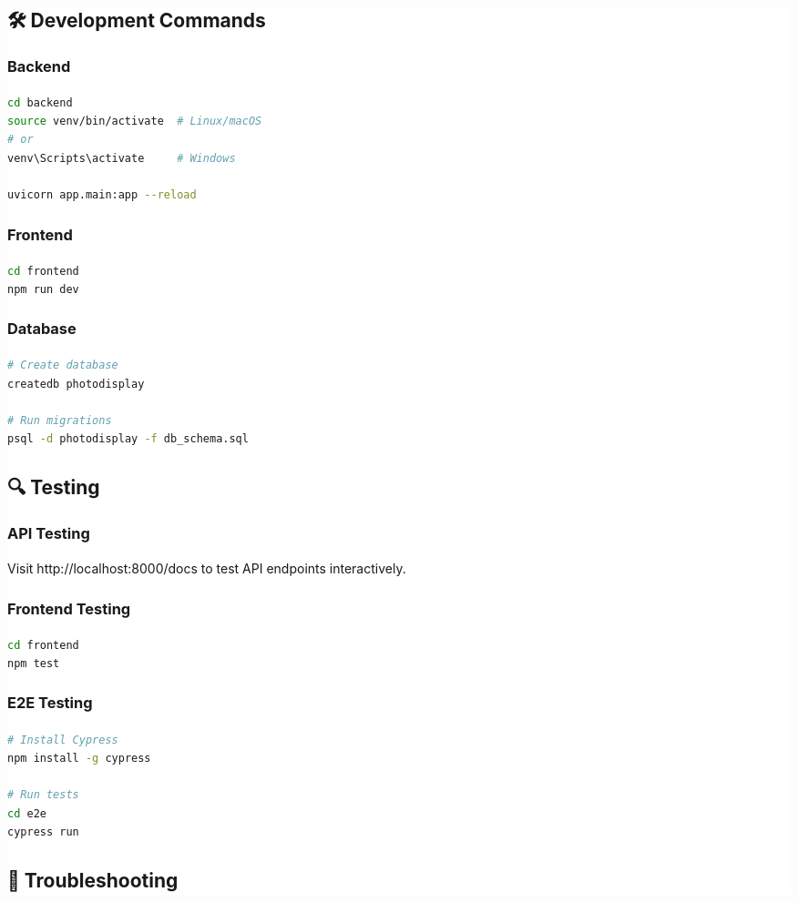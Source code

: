 ## 🛠️ Development Commands

### Backend
```bash
cd backend
source venv/bin/activate  # Linux/macOS
# or
venv\Scripts\activate     # Windows

uvicorn app.main:app --reload
```

### Frontend
```bash
cd frontend
npm run dev
```

### Database
```bash
# Create database
createdb photodisplay

# Run migrations
psql -d photodisplay -f db_schema.sql
```

## 🔍 Testing

### API Testing
Visit http://localhost:8000/docs to test API endpoints interactively.

### Frontend Testing
```bash
cd frontend
npm test
```

### E2E Testing
```bash
# Install Cypress
npm install -g cypress

# Run tests
cd e2e
cypress run
```

## 🐛 Troubleshooting
